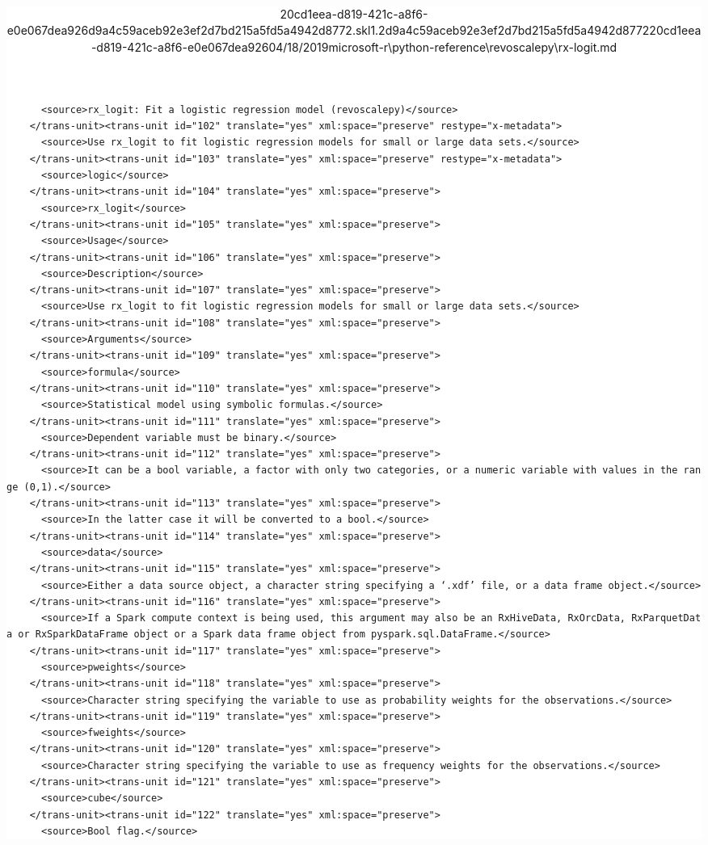 <?xml version="1.0"?><xliff version="1.2" xmlns="urn:oasis:names:tc:xliff:document:1.2" xmlns:xsi="http://www.w3.org/2001/XMLSchema-instance" xsi:schemaLocation="urn:oasis:names:tc:xliff:document:1.2 xliff-core-1.2-transitional.xsd"><file datatype="xml" original="rx-logit.md" source-language="en-US" target-language="en-US"><header><tool tool-id="mdxliff" tool-name="mdxliff" tool-version="1.0-d1654b2" tool-company="Microsoft" /><xliffext:skl_file_name xmlns:xliffext="urn:microsoft:content:schema:xliffextensions">20cd1eea-d819-421c-a8f6-e0e067dea926d9a4c59aceb92e3ef2d7bd215a5fd5a4942d8772.skl</xliffext:skl_file_name><xliffext:version xmlns:xliffext="urn:microsoft:content:schema:xliffextensions">1.2</xliffext:version><xliffext:ms.openlocfilehash xmlns:xliffext="urn:microsoft:content:schema:xliffextensions">d9a4c59aceb92e3ef2d7bd215a5fd5a4942d8772</xliffext:ms.openlocfilehash><xliffext:ms.sourcegitcommit xmlns:xliffext="urn:microsoft:content:schema:xliffextensions">20cd1eea-d819-421c-a8f6-e0e067dea926</xliffext:ms.sourcegitcommit><xliffext:ms.lasthandoff xmlns:xliffext="urn:microsoft:content:schema:xliffextensions">04/18/2019</xliffext:ms.lasthandoff><xliffext:ms.openlocfilepath xmlns:xliffext="urn:microsoft:content:schema:xliffextensions">microsoft-r\python-reference\revoscalepy\rx-logit.md</xliffext:ms.openlocfilepath></header><body><group id="content" extype="content"><trans-unit id="101" translate="yes" xml:space="preserve" restype="x-metadata">
          <source>rx_logit: Fit a logistic regression model (revoscalepy)</source>
        </trans-unit><trans-unit id="102" translate="yes" xml:space="preserve" restype="x-metadata">
          <source>Use rx_logit to fit logistic regression models for small or large data sets.</source>
        </trans-unit><trans-unit id="103" translate="yes" xml:space="preserve" restype="x-metadata">
          <source>logic</source>
        </trans-unit><trans-unit id="104" translate="yes" xml:space="preserve">
          <source>rx_logit</source>
        </trans-unit><trans-unit id="105" translate="yes" xml:space="preserve">
          <source>Usage</source>
        </trans-unit><trans-unit id="106" translate="yes" xml:space="preserve">
          <source>Description</source>
        </trans-unit><trans-unit id="107" translate="yes" xml:space="preserve">
          <source>Use rx_logit to fit logistic regression models for small or large data sets.</source>
        </trans-unit><trans-unit id="108" translate="yes" xml:space="preserve">
          <source>Arguments</source>
        </trans-unit><trans-unit id="109" translate="yes" xml:space="preserve">
          <source>formula</source>
        </trans-unit><trans-unit id="110" translate="yes" xml:space="preserve">
          <source>Statistical model using symbolic formulas.</source>
        </trans-unit><trans-unit id="111" translate="yes" xml:space="preserve">
          <source>Dependent variable must be binary.</source>
        </trans-unit><trans-unit id="112" translate="yes" xml:space="preserve">
          <source>It can be a bool variable, a factor with only two categories, or a numeric variable with values in the range (0,1).</source>
        </trans-unit><trans-unit id="113" translate="yes" xml:space="preserve">
          <source>In the latter case it will be converted to a bool.</source>
        </trans-unit><trans-unit id="114" translate="yes" xml:space="preserve">
          <source>data</source>
        </trans-unit><trans-unit id="115" translate="yes" xml:space="preserve">
          <source>Either a data source object, a character string specifying a ‘.xdf’ file, or a data frame object.</source>
        </trans-unit><trans-unit id="116" translate="yes" xml:space="preserve">
          <source>If a Spark compute context is being used, this argument may also be an RxHiveData, RxOrcData, RxParquetData or RxSparkDataFrame object or a Spark data frame object from pyspark.sql.DataFrame.</source>
        </trans-unit><trans-unit id="117" translate="yes" xml:space="preserve">
          <source>pweights</source>
        </trans-unit><trans-unit id="118" translate="yes" xml:space="preserve">
          <source>Character string specifying the variable to use as probability weights for the observations.</source>
        </trans-unit><trans-unit id="119" translate="yes" xml:space="preserve">
          <source>fweights</source>
        </trans-unit><trans-unit id="120" translate="yes" xml:space="preserve">
          <source>Character string specifying the variable to use as frequency weights for the observations.</source>
        </trans-unit><trans-unit id="121" translate="yes" xml:space="preserve">
          <source>cube</source>
        </trans-unit><trans-unit id="122" translate="yes" xml:space="preserve">
          <source>Bool flag.</source>